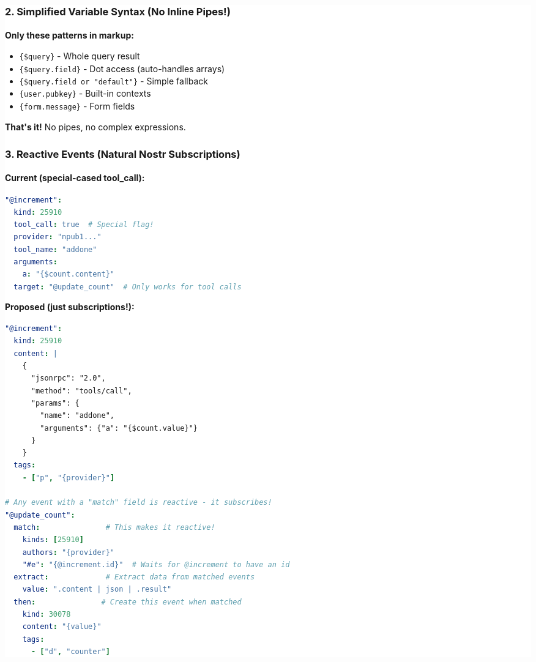 ### 2. Simplified Variable Syntax (No Inline Pipes!)

**Only these patterns in markup:**
- `{$query}` - Whole query result
- `{$query.field}` - Dot access (auto-handles arrays)
- `{$query.field or "default"}` - Simple fallback
- `{user.pubkey}` - Built-in contexts
- `{form.message}` - Form fields

**That's it!** No pipes, no complex expressions.

### 3. Reactive Events (Natural Nostr Subscriptions)

**Current (special-cased tool_call):**
```yaml
"@increment":
  kind: 25910
  tool_call: true  # Special flag!
  provider: "npub1..."
  tool_name: "addone"
  arguments:
    a: "{$count.content}"
  target: "@update_count"  # Only works for tool calls
```

**Proposed (just subscriptions!):**
```yaml
"@increment":
  kind: 25910
  content: |
    {
      "jsonrpc": "2.0",
      "method": "tools/call",
      "params": {
        "name": "addone",
        "arguments": {"a": "{$count.value}"}
      }
    }
  tags:
    - ["p", "{provider}"]

# Any event with a "match" field is reactive - it subscribes!
"@update_count":
  match:               # This makes it reactive!
    kinds: [25910]
    authors: "{provider}"
    "#e": "{@increment.id}"  # Waits for @increment to have an id
  extract:             # Extract data from matched events
    value: ".content | json | .result"
  then:               # Create this event when matched
    kind: 30078
    content: "{value}"
    tags:
      - ["d", "counter"]
```
